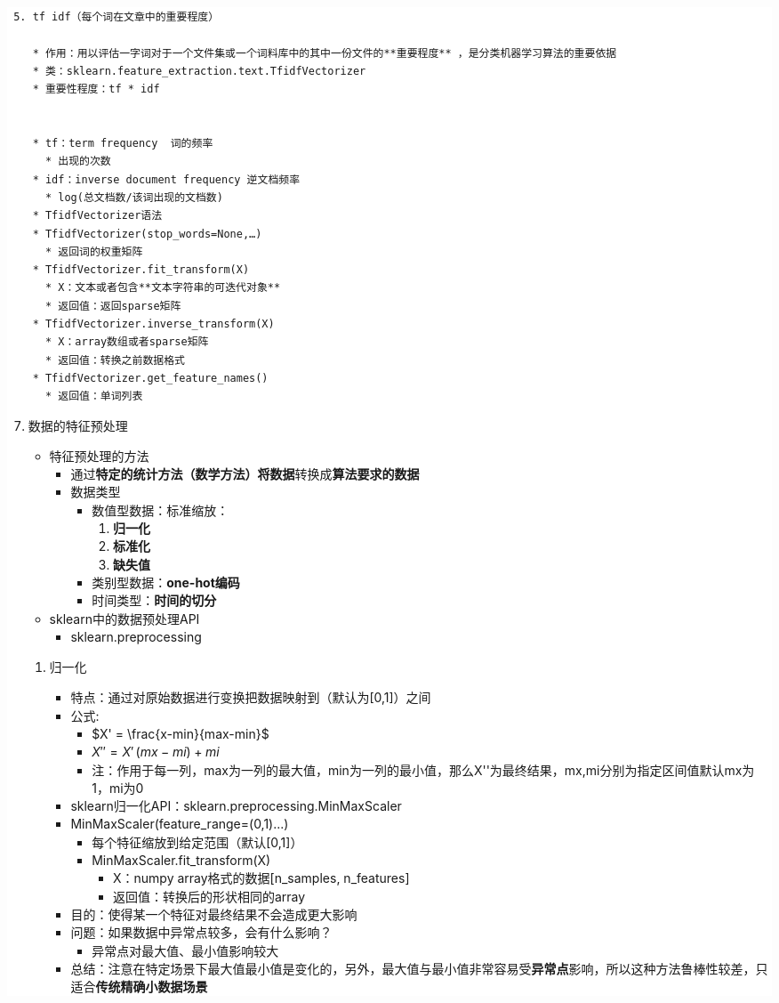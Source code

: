      5. tf idf（每个词在文章中的重要程度）

        * 作用：用以评估一字词对于一个文件集或一个词料库中的其中一份文件的**重要程度** ，是分类机器学习算法的重要依据
        * 类：sklearn.feature_extraction.text.TfidfVectorizer
        * 重要性程度：tf * idf


        * tf：term frequency  词的频率
          * 出现的次数
        * idf：inverse document frequency 逆文档频率
          * log(总文档数/该词出现的文档数)
        * TfidfVectorizer语法
        * TfidfVectorizer(stop_words=None,…)
          * 返回词的权重矩阵
        * TfidfVectorizer.fit_transform(X)
          * X：文本或者包含**文本字符串的可迭代对象** 
          * 返回值：返回sparse矩阵
        * TfidfVectorizer.inverse_transform(X)
          * X：array数组或者sparse矩阵
          * 返回值：转换之前数据格式
        * TfidfVectorizer.get_feature_names()
          * 返回值：单词列表

  7. 数据的特征预处理

     * 特征预处理的方法
       * 通过**特定的统计方法（数学方法）**将**数据**转换成**算法要求的数据** 
       * 数据类型
         * 数值型数据：标准缩放：
           1. **归一化**
           2. **标准化**
           3. **缺失值** 
         * 类别型数据：**one-hot编码** 
         * 时间类型：**时间的切分**
     * sklearn中的数据预处理API
       * sklearn.preprocessing

     1. 归一化

        * 特点：通过对原始数据进行变换把数据映射到（默认为[0,1]）之间
        * 公式:
          * $X' = \frac{x-min}{max-min}$
          * $X'' = X' \,(mx-mi) + mi$
          * 注：作用于每一列，max为一列的最大值，min为一列的最小值，那么X''为最终结果，mx,mi分别为指定区间值默认mx为1，mi为0
        * sklearn归一化API：sklearn.preprocessing.MinMaxScaler
        * MinMaxScaler(feature_range=(0,1)...)
          * 每个特征缩放到给定范围（默认[0,1]）
          * MinMaxScaler.fit_transform(X)
            * X：numpy array格式的数据[n_samples, n_features]
            * 返回值：转换后的形状相同的array
        * 目的：使得某一个特征对最终结果不会造成更大影响
        * 问题：如果数据中异常点较多，会有什么影响？
          * 异常点对最大值、最小值影响较大
        * 总结：注意在特定场景下最大值最小值是变化的，另外，最大值与最小值非常容易受**异常点**影响，所以这种方法鲁棒性较差，只适合**传统精确小数据场景**
